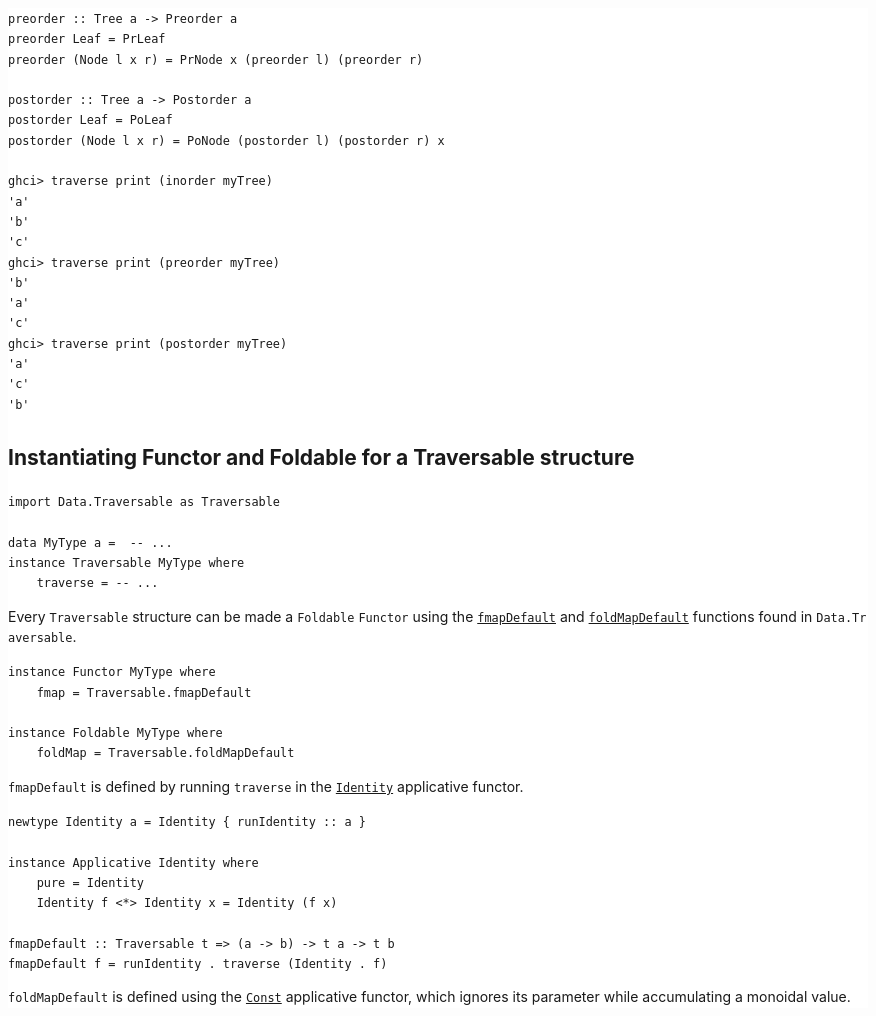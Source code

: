     preorder :: Tree a -> Preorder a
    preorder Leaf = PrLeaf
    preorder (Node l x r) = PrNode x (preorder l) (preorder r)

    postorder :: Tree a -> Postorder a
    postorder Leaf = PoLeaf
    postorder (Node l x r) = PoNode (postorder l) (postorder r) x

    ghci> traverse print (inorder myTree)
    'a'
    'b'
    'c'
    ghci> traverse print (preorder myTree)
    'b'
    'a'
    'c'
    ghci> traverse print (postorder myTree)
    'a'
    'c'
    'b'

## Instantiating Functor and Foldable for a Traversable structure
    import Data.Traversable as Traversable
    
    data MyType a =  -- ...
    instance Traversable MyType where
        traverse = -- ...

Every `Traversable` structure can be made a `Foldable` `Functor` using the [`fmapDefault`](https://hackage.haskell.org/package/base-4.9.0.0/docs/Data-Traversable.html#v:fmapDefault) and [`foldMapDefault`](https://hackage.haskell.org/package/base-4.9.0.0/docs/Data-Traversable.html#v:foldMapDefault) functions found in `Data.Traversable`.

    instance Functor MyType where
        fmap = Traversable.fmapDefault

    instance Foldable MyType where
        foldMap = Traversable.foldMapDefault

`fmapDefault` is defined by running `traverse` in the [`Identity`](https://hackage.haskell.org/package/transformers-0.2.2.1/docs/Data-Functor-Identity.html) applicative functor.

    newtype Identity a = Identity { runIdentity :: a }

    instance Applicative Identity where
        pure = Identity
        Identity f <*> Identity x = Identity (f x)

    fmapDefault :: Traversable t => (a -> b) -> t a -> t b
    fmapDefault f = runIdentity . traverse (Identity . f)

`foldMapDefault` is defined using the [`Const`](https://hackage.haskell.org/package/base-4.9.0.0/docs/Data-Functor-Const.html) applicative functor, which ignores its parameter while accumulating a monoidal value.
